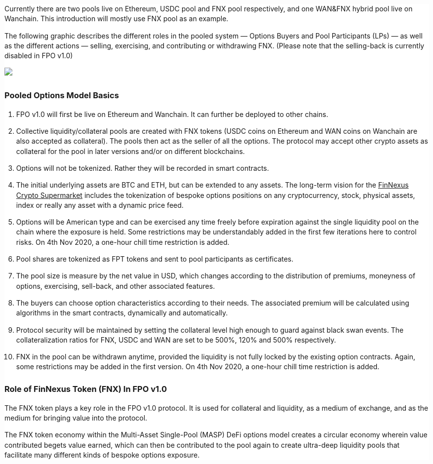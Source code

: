 Currently there are two pools live on Ethereum, USDC pool and FNX pool respectively, and one WAN&FNX hybrid pool live on Wanchain. This introduction will mostly use FNX pool as an example. 

The following graphic describes the different roles in the pooled system — Options Buyers and Pool Participants (LPs) — as well as the different actions — selling, exercising, and contributing or withdrawing FNX. (Please note that the selling-back is currently disabled in FPO v1.0)

![](https://cdn-images-1.medium.com/max/3508/1*t2lV1bUAcKhy6GH_6EbyMA.png)

### Pooled Options Model Basics

1. FPO v1.0 will first be live on Ethereum and Wanchain. It can further be deployed to other chains.

2. Collective liquidity/collateral pools are created with FNX tokens (USDC coins on Ethereum and WAN coins on Wanchain are also accepted as collateral). The pools then act as the seller of all the options. The protocol may accept other crypto assets as collateral for the pool in later versions and/or on different blockchains.

3. Options will not be tokenized. Rather they will be recorded in smart contracts.

4. The initial underlying assets are BTC and ETH, but can be extended to any assets. The long-term vision for the [FinNexus Crypto Supermarket](https://medium.com/finnexus/finnexus-is-building-a-crypto-supermarket-for-defi-assets-13cf17acf97b?source=collection_detail----1036c5691134-----27-----------------------) includes the tokenization of bespoke options positions on any cryptocurrency, stock, physical assets, index or really any asset with a dynamic price feed.

5. Options will be American type and can be exercised any time freely before expiration against the single liquidity pool on the chain where the exposure is held. Some restrictions may be understandably added in the first few iterations here to control risks. On 4th Nov 2020, a one-hour chill time restriction is added.

6. Pool shares are tokenized as FPT tokens and sent to pool participants as certificates.

7. The pool size is measure by the net value in USD, which changes according to the distribution of premiums, moneyness of options, exercising, sell-back, and other associated features.

8. The buyers can choose option characteristics according to their needs. The associated premium will be calculated using algorithms in the smart contracts, dynamically and automatically.

9. Protocol security will be maintained by setting the collateral level high enough to guard against black swan events. The collateralization ratios for FNX, USDC and WAN are set to be 500%, 120% and 500% respectively.

10. FNX in the pool can be withdrawn anytime, provided the liquidity is not fully locked by the existing option contracts. Again, some restrictions may be added in the first version. On 4th Nov 2020, a one-hour chill time restriction is added.


### Role of FinNexus Token (FNX) In FPO v1.0

The FNX token plays a key role in the FPO v1.0 protocol. It is used for collateral and liquidity, as a medium of exchange, and as the medium for bringing value into the protocol.


The FNX token economy within the Multi-Asset Single-Pool (MASP) DeFi options model creates a circular economy wherein value contributed begets value earned, which can then be contributed to the pool again to create ultra-deep liquidity pools that facilitate many different kinds of bespoke options exposure.
